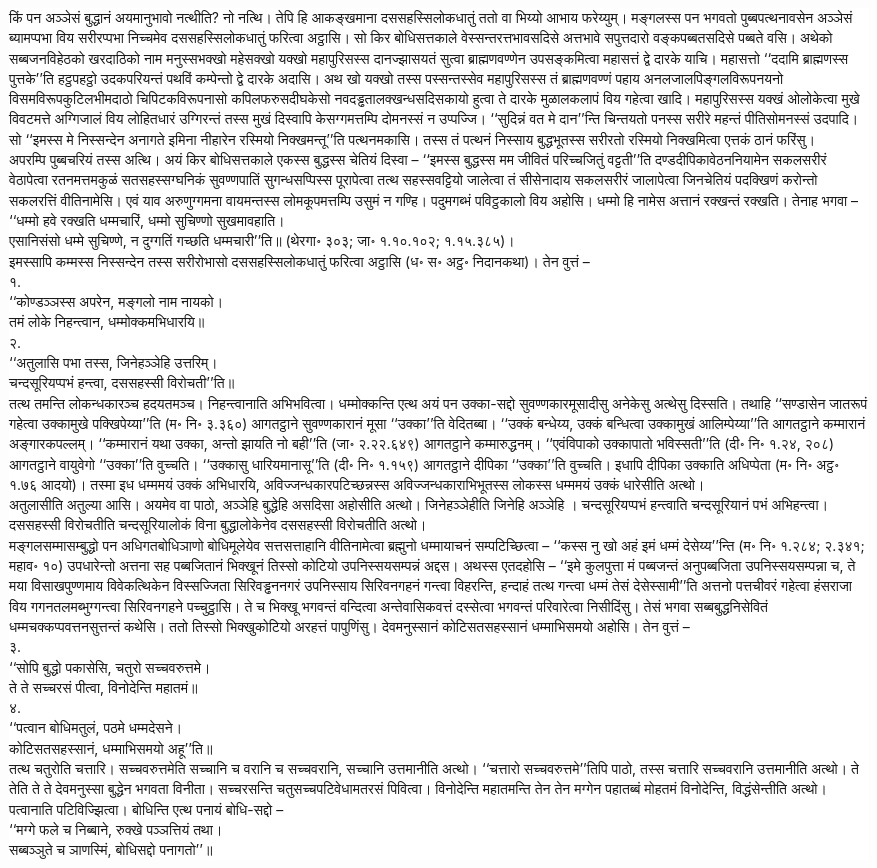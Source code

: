 किं पन अञ्ञेसं बुद्धानं अयमानुभावो नत्थीति? नो नत्थि। तेपि हि आकङ्खमाना दससहस्सिलोकधातुं ततो वा भिय्यो आभाय फरेय्युम्। मङ्गलस्स पन भगवतो पुब्बपत्थनावसेन अञ्ञेसं ब्यामप्पभा विय सरीरप्पभा निच्चमेव दससहस्सिलोकधातुं फरित्वा अट्ठासि। सो किर बोधिसत्तकाले वेस्सन्तरत्तभावसदिसे अत्तभावे सपुत्तदारो वङ्कपब्बतसदिसे पब्बते वसि। अथेको सब्बजनविहेठको खरदाठिको नाम मनुस्सभक्खो महेसक्खो यक्खो महापुरिसस्स दानज्झासयतं सुत्वा ब्राह्मणवण्णेन उपसङ्कमित्वा महासत्तं द्वे दारके याचि। महासत्तो ‘‘ददामि ब्राह्मणस्स पुत्तके’’ति हट्ठपहट्ठो उदकपरियन्तं पथविं कम्पेन्तो द्वे दारके अदासि। अथ खो यक्खो तस्स पस्सन्तस्सेव महापुरिसस्स तं ब्राह्मणवण्णं पहाय अनलजालपिङ्गलविरूपनयनो विसमविरूपकुटिलभीमदाठो चिपिटकविरूपनासो कपिलफरुसदीघकेसो नवदड्ढतालक्खन्धसदिसकायो हुत्वा ते दारके मुळालकलापं विय गहेत्वा खादि। महापुरिसस्स यक्खं ओलोकेत्वा मुखे विवटमत्ते अग्गिजालं विय लोहितधारं उग्गिरन्तं तस्स मुखं दिस्वापि केसग्गमत्तम्पि दोमनस्सं न उप्पज्जि। ‘‘सुदिन्नं वत मे दान’’न्ति चिन्तयतो पनस्स सरीरे महन्तं पीतिसोमनस्सं उदपादि। सो ‘‘इमस्स मे निस्सन्देन अनागते इमिना नीहारेन रस्मियो निक्खमन्तू’’ति पत्थनमकासि। तस्स तं पत्थनं निस्साय बुद्धभूतस्स सरीरतो रस्मियो निक्खमित्वा एत्तकं ठानं फरिंसु।  
अपरम्पि पुब्बचरियं तस्स अत्थि। अयं किर बोधिसत्तकाले एकस्स बुद्धस्स चेतियं दिस्वा – ‘‘इमस्स बुद्धस्स मम जीवितं परिच्चजितुं वट्टती’’ति दण्डदीपिकावेठननियामेन सकलसरीरं वेठापेत्वा रतनमत्तमकुळं सतसहस्सग्घनिकं सुवण्णपातिं सुगन्धसप्पिस्स पूरापेत्वा तत्थ सहस्सवट्टियो जालेत्वा तं सीसेनादाय सकलसरीरं जालापेत्वा जिनचेतियं पदक्खिणं करोन्तो सकलरत्तिं वीतिनामेसि। एवं याव अरुणुग्गमना वायमन्तस्स लोमकूपमत्तम्पि उसुमं न गण्हि। पदुमगब्भं पविट्ठकालो विय अहोसि। धम्मो हि नामेस अत्तानं रक्खन्तं रक्खति। तेनाह भगवा –  
‘‘धम्मो हवे रक्खति धम्मचारिं, धम्मो सुचिण्णो सुखमावहाति।  
एसानिसंसो धम्मे सुचिण्णे, न दुग्गतिं गच्छति धम्मचारी’’ति॥ (थेरगा॰ ३०३; जा॰ १.१०.१०२; १.१५.३८५)।  
इमस्सापि कम्मस्स निस्सन्देन तस्स सरीरोभासो दससहस्सिलोकधातुं फरित्वा अट्ठासि (ध॰ स॰ अट्ठ॰ निदानकथा)। तेन वुत्तं –  
१.  
‘‘कोण्डञ्ञस्स अपरेन, मङ्गलो नाम नायको।  
तमं लोके निहन्त्वान, धम्मोक्कमभिधारयि॥  
२.  
‘‘अतुलासि पभा तस्स, जिनेहञ्ञेहि उत्तरिम्।  
चन्दसूरियप्पभं हन्त्वा, दससहस्सी विरोचती’’ति॥  
तत्थ तमन्ति लोकन्धकारञ्च हदयतमञ्च। निहन्त्वानाति अभिभवित्वा। धम्मोक्कन्ति एत्थ अयं पन उक्का-सद्दो सुवण्णकारमूसादीसु अनेकेसु अत्थेसु दिस्सति। तथाहि ‘‘सण्डासेन जातरूपं गहेत्वा उक्कामुखे पक्खिपेय्या’’ति (म॰ नि॰ ३.३६०) आगतट्ठाने सुवण्णकारानं मूसा ‘‘उक्का’’ति वेदितब्बा। ‘‘उक्कं बन्धेय्य, उक्कं बन्धित्वा उक्कामुखं आलिम्पेय्या’’ति आगतट्ठाने कम्मारानं अङ्गारकपल्लम्। ‘‘कम्मारानं यथा उक्का, अन्तो झायति नो बही’’ति (जा॰ २.२२.६४९) आगतट्ठाने कम्मारुद्धनम्। ‘‘एवंविपाको उक्कापातो भविस्सती’’ति (दी॰ नि॰ १.२४, २०८) आगतट्ठाने वायुवेगो ‘‘उक्का’’ति वुच्चति। ‘‘उक्कासु धारियमानासू’’ति (दी॰ नि॰ १.१५९) आगतट्ठाने दीपिका ‘‘उक्का’’ति वुच्चति। इधापि दीपिका उक्काति अधिप्पेता (म॰ नि॰ अट्ठ॰ १.७६ आदयो)। तस्मा इध धम्ममयं उक्कं अभिधारयि, अविज्जन्धकारपटिच्छन्नस्स अविज्जन्धकाराभिभूतस्स लोकस्स धम्ममयं उक्कं धारेसीति अत्थो।  
अतुलासीति अतुल्या आसि। अयमेव वा पाठो, अञ्ञेहि बुद्धेहि असदिसा अहोसीति अत्थो। जिनेहञ्ञेहीति जिनेहि अञ्ञेहि । चन्दसूरियप्पभं हन्त्वाति चन्दसूरियानं पभं अभिहन्त्वा। दससहस्सी विरोचतीति चन्दसूरियालोकं विना बुद्धालोकेनेव दससहस्सी विरोचतीति अत्थो।  
मङ्गलसम्मासम्बुद्धो पन अधिगतबोधिञाणो बोधिमूलेयेव सत्तसत्ताहानि वीतिनामेत्वा ब्रह्मुनो धम्मायाचनं सम्पटिच्छित्वा – ‘‘कस्स नु खो अहं इमं धम्मं देसेय्य’’न्ति (म॰ नि॰ १.२८४; २.३४१; महाव॰ १०) उपधारेन्तो अत्तना सह पब्बजितानं भिक्खूनं तिस्सो कोटियो उपनिस्सयसम्पन्नं अद्दस। अथस्स एतदहोसि – ‘‘इमे कुलपुत्ता मं पब्बजन्तं अनुपब्बजिता उपनिस्सयसम्पन्ना च, ते मया विसाखपुण्णमाय विवेकत्थिकेन विस्सज्जिता सिरिवड्ढननगरं उपनिस्साय सिरिवनगहनं गन्त्वा विहरन्ति, हन्दाहं तत्थ गन्त्वा धम्मं तेसं देसेस्सामी’’ति अत्तनो पत्तचीवरं गहेत्वा हंसराजा विय गगनतलमब्भुग्गन्त्वा सिरिवनगहने पच्चुट्ठासि। ते च भिक्खू भगवन्तं वन्दित्वा अन्तेवासिकवत्तं दस्सेत्वा भगवन्तं परिवारेत्वा निसीदिंसु। तेसं भगवा सब्बबुद्धनिसेवितं धम्मचक्कप्पवत्तनसुत्तन्तं कथेसि। ततो तिस्सो भिक्खुकोटियो अरहत्तं पापुणिंसु। देवमनुस्सानं कोटिसतसहस्सानं धम्माभिसमयो अहोसि। तेन वुत्तं –  
३.  
‘‘सोपि बुद्धो पकासेसि, चतुरो सच्चवरुत्तमे।  
ते ते सच्चरसं पीत्वा, विनोदेन्ति महातमं॥  
४.  
‘‘पत्वान बोधिमतुलं, पठमे धम्मदेसने।  
कोटिसतसहस्सानं, धम्माभिसमयो अहू’’ति॥  
तत्थ चतुरोति चत्तारि। सच्चवरुत्तमेति सच्चानि च वरानि च सच्चवरानि, सच्चानि उत्तमानीति अत्थो। ‘‘चत्तारो सच्चवरुत्तमे’’तिपि पाठो, तस्स चत्तारि सच्चवरानि उत्तमानीति अत्थो। ते तेति ते ते देवमनुस्सा बुद्धेन भगवता विनीता। सच्चरसन्ति चतुसच्चपटिवेधामतरसं पिवित्वा। विनोदेन्ति महातमन्ति तेन तेन मग्गेन पहातब्बं मोहतमं विनोदेन्ति, विद्धंसेन्तीति अत्थो। पत्वानाति पटिविज्झित्वा। बोधिन्ति एत्थ पनायं बोधि-सद्दो –  
‘‘मग्गे फले च निब्बाने, रुक्खे पञ्ञत्तियं तथा।  
सब्बञ्ञुते च ञाणस्मिं, बोधिसद्दो पनागतो’’॥  